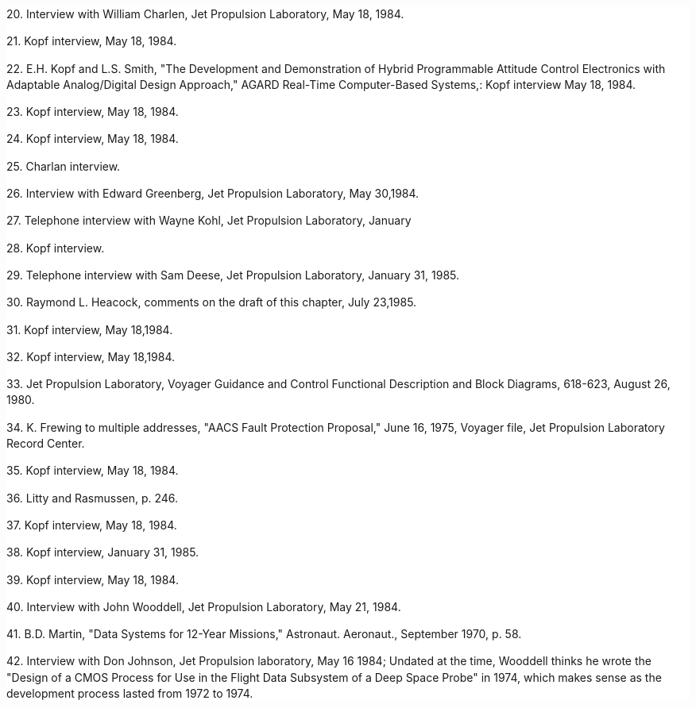 20\. Interview with William Charlen, Jet Propulsion Laboratory, May 18,
1984.

21\. Kopf interview, May 18, 1984.

22\. E.H. Kopf and L.S. Smith, "The Development and Demonstration of
Hybrid Programmable Attitude Control Electronics with Adaptable
Analog/Digital Design Approach," AGARD Real-Time Computer-Based
Systems,: Kopf interview May 18, 1984.

23\. Kopf interview, May 18, 1984.

24\. Kopf interview, May 18, 1984.

25\. Charlan interview.

26\. Interview with Edward Greenberg, Jet Propulsion Laboratory, May
30,1984.

27\. Telephone interview with Wayne Kohl, Jet Propulsion Laboratory,
January

28\. Kopf interview.

29\. Telephone interview with Sam Deese, Jet Propulsion Laboratory,
January 31, 1985.

30\. Raymond L. Heacock, comments on the draft of this chapter, July
23,1985.

31\. Kopf interview, May 18,1984.

32\. Kopf interview, May 18,1984.

33\. Jet Propulsion Laboratory, Voyager Guidance and Control Functional
Description and Block Diagrams, 618-623, August 26, 1980.

34\. K. Frewing to multiple addresses, "AACS Fault Protection Proposal,"
June 16, 1975, Voyager file, Jet Propulsion Laboratory Record Center.

35\. Kopf interview, May 18, 1984.

36\. Litty and Rasmussen, p. 246.

37\. Kopf interview, May 18, 1984.

38\. Kopf interview, January 31, 1985.

39\. Kopf interview, May 18, 1984.

40\. Interview with John Wooddell, Jet Propulsion Laboratory, May 21,
1984.

41\. B.D. Martin, "Data Systems for 12-Year Missions," Astronaut.
Aeronaut., September 1970, p. 58.

42\. Interview with Don Johnson, Jet Propulsion laboratory, May 16 1984;
Undated at the time, Wooddell thinks he wrote the "Design of a CMOS
Process for Use in the Flight Data Subsystem of a Deep Space Probe" in
1974, which makes sense as the development process lasted from 1972 to
1974.
